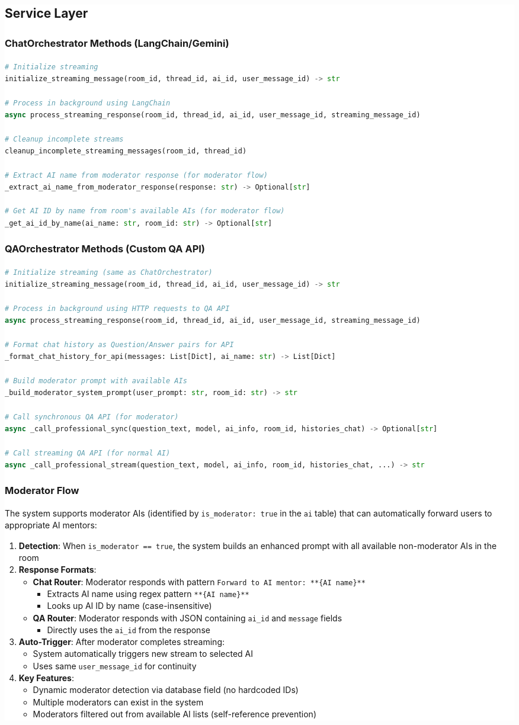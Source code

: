 ## Service Layer

### ChatOrchestrator Methods (LangChain/Gemini)

```python
# Initialize streaming
initialize_streaming_message(room_id, thread_id, ai_id, user_message_id) -> str

# Process in background using LangChain
async process_streaming_response(room_id, thread_id, ai_id, user_message_id, streaming_message_id)

# Cleanup incomplete streams
cleanup_incomplete_streaming_messages(room_id, thread_id)

# Extract AI name from moderator response (for moderator flow)
_extract_ai_name_from_moderator_response(response: str) -> Optional[str]

# Get AI ID by name from room's available AIs (for moderator flow)
_get_ai_id_by_name(ai_name: str, room_id: str) -> Optional[str]
```

### QAOrchestrator Methods (Custom QA API)

```python
# Initialize streaming (same as ChatOrchestrator)
initialize_streaming_message(room_id, thread_id, ai_id, user_message_id) -> str

# Process in background using HTTP requests to QA API
async process_streaming_response(room_id, thread_id, ai_id, user_message_id, streaming_message_id)

# Format chat history as Question/Answer pairs for API
_format_chat_history_for_api(messages: List[Dict], ai_name: str) -> List[Dict]

# Build moderator prompt with available AIs
_build_moderator_system_prompt(user_prompt: str, room_id: str) -> str

# Call synchronous QA API (for moderator)
async _call_professional_sync(question_text, model, ai_info, room_id, histories_chat) -> Optional[str]

# Call streaming QA API (for normal AI)
async _call_professional_stream(question_text, model, ai_info, room_id, histories_chat, ...) -> str
```

### Moderator Flow

The system supports moderator AIs (identified by `is_moderator: true` in the `ai` table) that can automatically forward users to appropriate AI mentors:

1. **Detection**: When `is_moderator == true`, the system builds an enhanced prompt with all available non-moderator AIs in the room
2. **Response Formats**:
   - **Chat Router**: Moderator responds with pattern `Forward to AI mentor: **{AI name}**`
     - Extracts AI name using regex pattern `**{AI name}**`
     - Looks up AI ID by name (case-insensitive)
   - **QA Router**: Moderator responds with JSON containing `ai_id` and `message` fields
     - Directly uses the `ai_id` from the response
3. **Auto-Trigger**: After moderator completes streaming:
   - System automatically triggers new stream to selected AI
   - Uses same `user_message_id` for continuity
4. **Key Features**:
   - Dynamic moderator detection via database field (no hardcoded IDs)
   - Multiple moderators can exist in the system
   - Moderators filtered out from available AI lists (self-reference prevention)